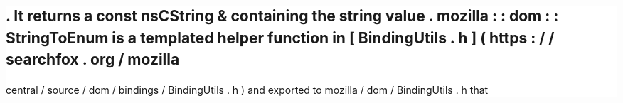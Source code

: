 .
It
returns
a
const
nsCString
&
containing
the
string
value
.
mozilla
:
:
dom
:
:
StringToEnum
is
a
templated
helper
function
in
[
BindingUtils
.
h
]
(
https
:
/
/
searchfox
.
org
/
mozilla
-
central
/
source
/
dom
/
bindings
/
BindingUtils
.
h
)
and
exported
to
mozilla
/
dom
/
BindingUtils
.
h
that
